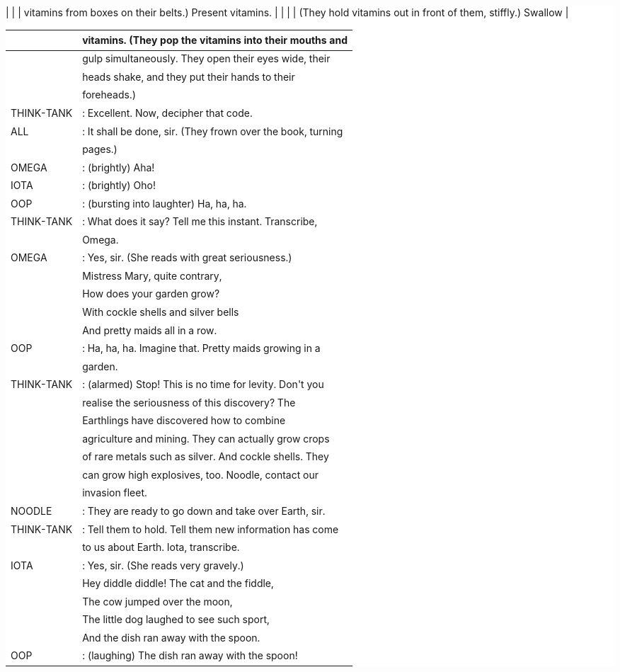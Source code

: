 |  |  | vitamins from boxes on their belts.) Present vitamins. |
|  |  | (They hold vitamins out in front of them, stiffly.) Swallow |

|  | vitamins. (They pop the vitamins into their mouths and |
| --- | --- |
|  | gulp simultaneously. They open their eyes wide, their |
|  | heads shake, and they put their hands to their |
|  | foreheads.) |
| THINK-TANK | : Excellent. Now, decipher that code. |
| ALL | : It shall be done, sir. (They frown over the book, turning |
|  | pages.) |
| OMEGA | : (brightly) Aha! |
| IOTA | : (brightly) Oho! |
| OOP | : (bursting into laughter) Ha, ha, ha. |
| THINK-TANK | : What does it say? Tell me this instant. Transcribe, |
|  | Omega. |
| OMEGA | : Yes, sir. (She reads with great seriousness.) |
|  | Mistress Mary, quite contrary, |
|  | How does your garden grow? |
|  | With cockle shells and silver bells |
|  | And pretty maids all in a row. |
| OOP | : Ha, ha, ha. Imagine that. Pretty maids growing in a |
|  | garden. |
| THINK-TANK | : (alarmed) Stop! This is no time for levity. Don't you |
|  | realise the seriousness of this discovery? The |
|  | Earthlings have discovered how to combine |
|  | agriculture and mining. They can actually grow crops |
|  | of rare metals such as silver. And cockle shells. They |
|  | can grow high explosives, too. Noodle, contact our |
|  | invasion fleet. |
| NOODLE | : They are ready to go down and take over Earth, sir. |
| THINK-TANK | : Tell them to hold. Tell them new information has come |
|  | to us about Earth. Iota, transcribe. |
| IOTA | : Yes, sir. (She reads very gravely.) |
|  | Hey diddle diddle! The cat and the fiddle, |
|  | The cow jumped over the moon, |
|  | The little dog laughed to see such sport, |
|  | And the dish ran away with the spoon. |
| OOP | : (laughing) The dish ran away with the spoon! |
